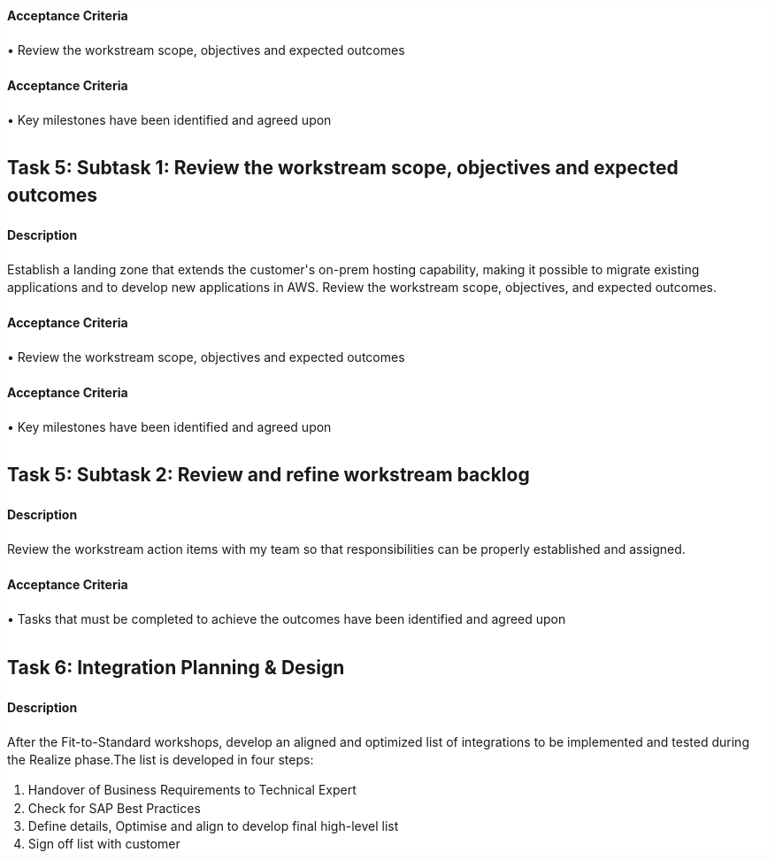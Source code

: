 #### Acceptance Criteria
• Review the workstream scope, objectives and expected outcomes
#### Acceptance Criteria
• Key milestones have been identified and agreed upon
## Task 5: Subtask 1: Review the workstream scope, objectives and expected outcomes
#### Description
Establish a landing zone that extends the customer's on-prem hosting capability, making it possible to migrate existing applications and to develop new applications in  AWS. Review the workstream scope, objectives, and expected outcomes. 
#### Acceptance Criteria
• Review the  workstream scope, objectives and expected outcomes 
#### Acceptance Criteria
• Key milestones have been identified and agreed upon
## Task 5: Subtask 2: Review and refine workstream backlog
#### Description
Review  the workstream action items with my team so that responsibilities can be  properly established and assigned.
#### Acceptance Criteria
•  Tasks that must be completed to achieve the outcomes have been identified and  agreed upon
## Task 6: Integration Planning & Design
#### Description
After the Fit-to-Standard workshops, develop an aligned and optimized list of integrations to be implemented and tested during the Realize phase.The list is developed in four steps:

1. Handover of Business Requirements to Technical Expert
2. Check for SAP Best Practices
3. Define details, Optimise and align to develop final high-level list
4. Sign off list with customer